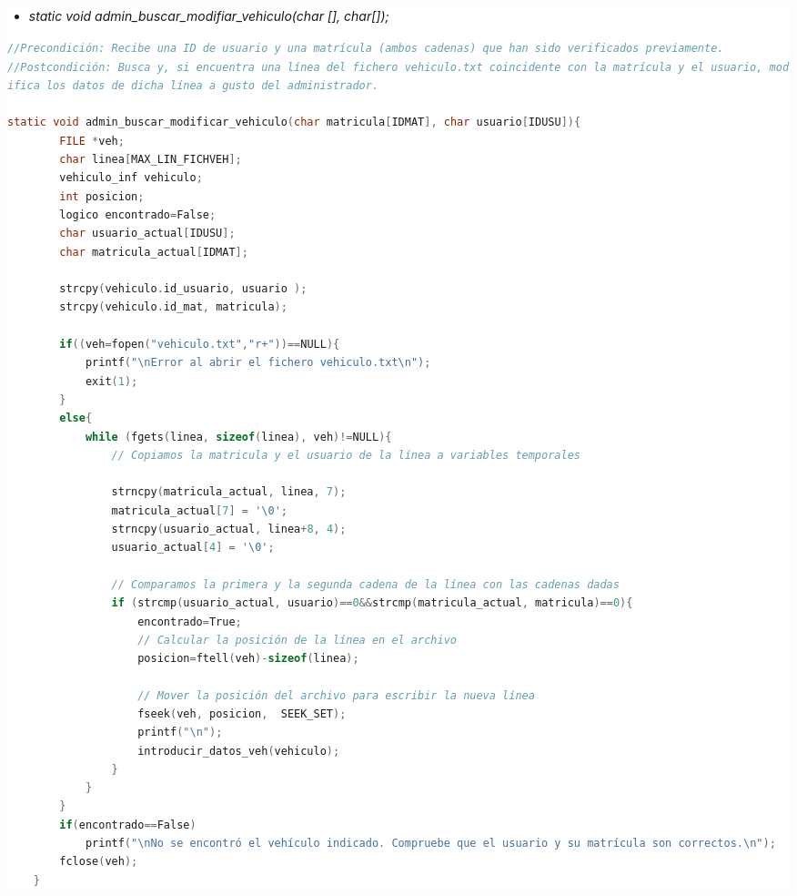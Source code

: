 * *static void admin_buscar_modifiar_vehiculo(char [], char[]);*

```C
//Precondición: Recibe una ID de usuario y una matrícula (ambos cadenas) que han sido verificados previamente.
//Postcondición: Busca y, si encuentra una línea del fichero vehiculo.txt coincidente con la matrícula y el usuario, modifica los datos de dicha línea a gusto del administrador.

static void admin_buscar_modificar_vehiculo(char matricula[IDMAT], char usuario[IDUSU]){
        FILE *veh;
        char linea[MAX_LIN_FICHVEH];
        vehiculo_inf vehiculo;
        int posicion;
        logico encontrado=False;
        char usuario_actual[IDUSU];
        char matricula_actual[IDMAT];

        strcpy(vehiculo.id_usuario, usuario );
        strcpy(vehiculo.id_mat, matricula);

        if((veh=fopen("vehiculo.txt","r+"))==NULL){
            printf("\nError al abrir el fichero vehiculo.txt\n");
            exit(1);
        }
        else{
            while (fgets(linea, sizeof(linea), veh)!=NULL){
                // Copiamos la matricula y el usuario de la línea a variables temporales

                strncpy(matricula_actual, linea, 7);
                matricula_actual[7] = '\0';
                strncpy(usuario_actual, linea+8, 4);
                usuario_actual[4] = '\0';

                // Comparamos la primera y la segunda cadena de la línea con las cadenas dadas
                if (strcmp(usuario_actual, usuario)==0&&strcmp(matricula_actual, matricula)==0){
                    encontrado=True;
                    // Calcular la posición de la línea en el archivo
                    posicion=ftell(veh)-sizeof(linea);

                    // Mover la posición del archivo para escribir la nueva línea
                    fseek(veh, posicion,  SEEK_SET);
                    printf("\n");
                    introducir_datos_veh(vehiculo);
                }
            }
        }
        if(encontrado==False)
            printf("\nNo se encontró el vehículo indicado. Compruebe que el usuario y su matrícula son correctos.\n");
        fclose(veh);
    }
```
